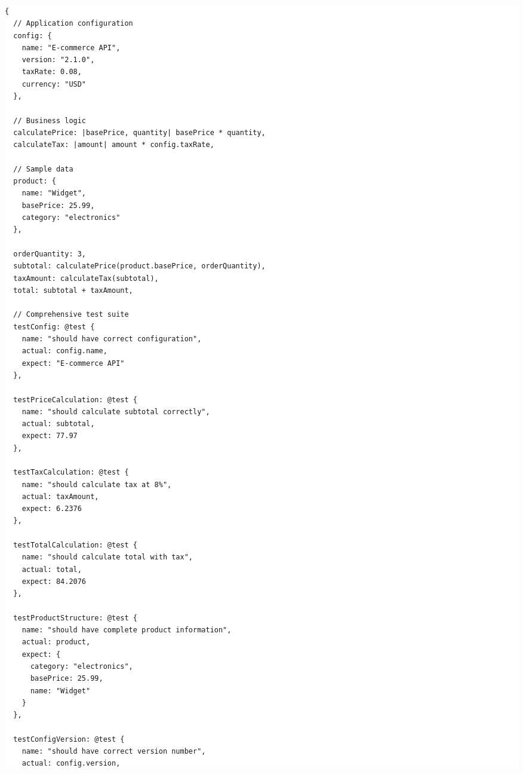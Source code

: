 ```loaf
{
  // Application configuration
  config: {
    name: "E-commerce API",
    version: "2.1.0",
    taxRate: 0.08,
    currency: "USD"
  },
  
  // Business logic
  calculatePrice: |basePrice, quantity| basePrice * quantity,
  calculateTax: |amount| amount * config.taxRate,
  
  // Sample data
  product: {
    name: "Widget",
    basePrice: 25.99,
    category: "electronics"
  },
  
  orderQuantity: 3,
  subtotal: calculatePrice(product.basePrice, orderQuantity),
  taxAmount: calculateTax(subtotal),
  total: subtotal + taxAmount,
  
  // Comprehensive test suite
  testConfig: @test {
    name: "should have correct configuration",
    actual: config.name,
    expect: "E-commerce API"
  },
  
  testPriceCalculation: @test {
    name: "should calculate subtotal correctly",
    actual: subtotal,
    expect: 77.97
  },
  
  testTaxCalculation: @test {
    name: "should calculate tax at 8%",
    actual: taxAmount,
    expect: 6.2376
  },
  
  testTotalCalculation: @test {
    name: "should calculate total with tax",
    actual: total,
    expect: 84.2076
  },
  
  testProductStructure: @test {
    name: "should have complete product information",
    actual: product,
    expect: {
      category: "electronics",
      basePrice: 25.99,
      name: "Widget"
    }
  },
  
  testConfigVersion: @test {
    name: "should have correct version number",
    actual: config.version,
```